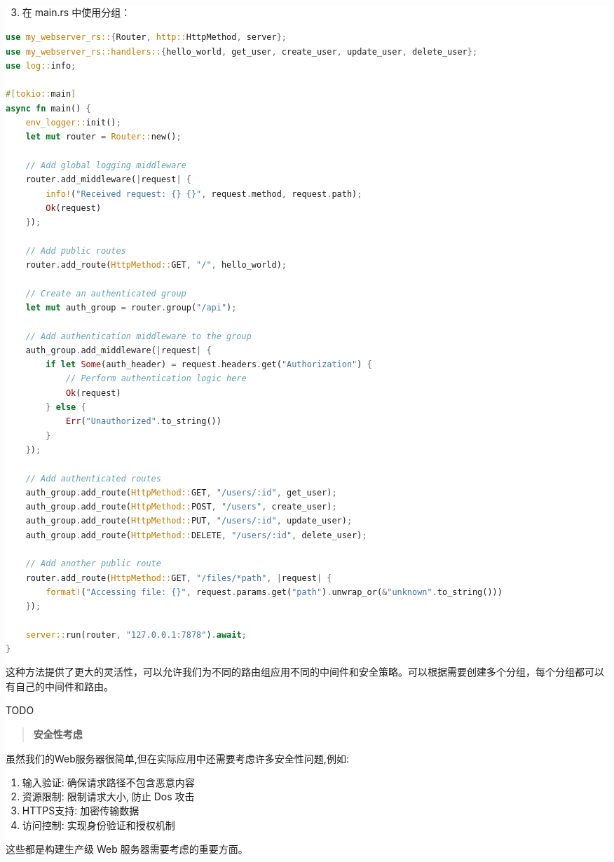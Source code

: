 3. 在 main.rs 中使用分组：

```rust
use my_webserver_rs::{Router, http::HttpMethod, server};
use my_webserver_rs::handlers::{hello_world, get_user, create_user, update_user, delete_user};
use log::info;

#[tokio::main]
async fn main() {
    env_logger::init();
    let mut router = Router::new();

    // Add global logging middleware
    router.add_middleware(|request| {
        info!("Received request: {} {}", request.method, request.path);
        Ok(request)
    });

    // Add public routes
    router.add_route(HttpMethod::GET, "/", hello_world);

    // Create an authenticated group
    let mut auth_group = router.group("/api");
    
    // Add authentication middleware to the group
    auth_group.add_middleware(|request| {
        if let Some(auth_header) = request.headers.get("Authorization") {
            // Perform authentication logic here
            Ok(request)
        } else {
            Err("Unauthorized".to_string())
        }
    });

    // Add authenticated routes
    auth_group.add_route(HttpMethod::GET, "/users/:id", get_user);
    auth_group.add_route(HttpMethod::POST, "/users", create_user);
    auth_group.add_route(HttpMethod::PUT, "/users/:id", update_user);
    auth_group.add_route(HttpMethod::DELETE, "/users/:id", delete_user);

    // Add another public route
    router.add_route(HttpMethod::GET, "/files/*path", |request| {
        format!("Accessing file: {}", request.params.get("path").unwrap_or(&"unknown".to_string()))
    });

    server::run(router, "127.0.0.1:7878").await;
}
```

这种方法提供了更大的灵活性，可以允许我们为不同的路由组应用不同的中间件和安全策略。可以根据需要创建多个分组，每个分组都可以有自己的中间件和路由。

TODO 

> **安全性考虑**

虽然我们的Web服务器很简单,但在实际应用中还需要考虑许多安全性问题,例如: 

1. 输入验证: 确保请求路径不包含恶意内容
2. 资源限制: 限制请求大小, 防止 Dos 攻击
3. HTTPS支持: 加密传输数据
4. 访问控制: 实现身份验证和授权机制

这些都是构建生产级 Web 服务器需要考虑的重要方面。
